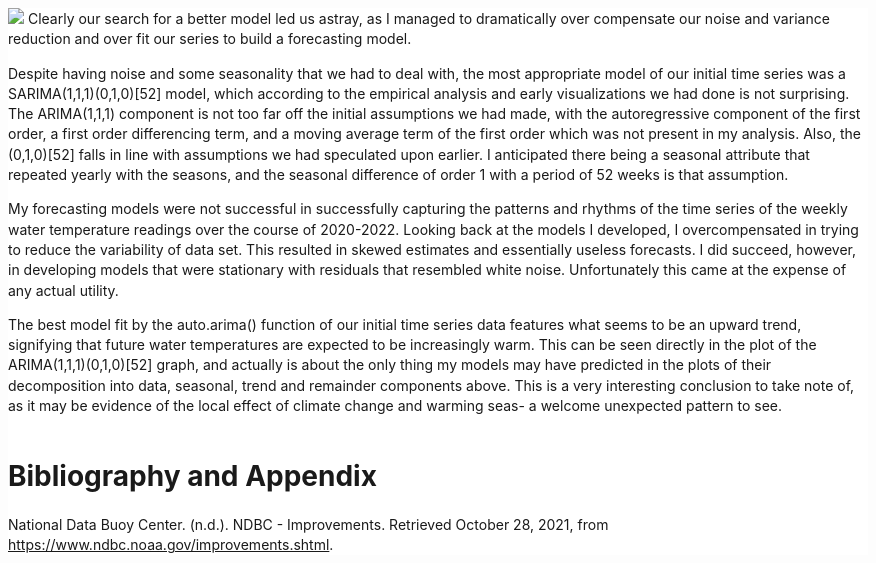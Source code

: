 ![](KadenNichols_8990418_FINAL_PROJECT_files/figure-gfm/unnamed-chunk-39-1.png)
Clearly our search for a better model led us astray, as I managed to
dramatically over compensate our noise and variance reduction and over
fit our series to build a forecasting model.

Despite having noise and some seasonality that we had to deal with, the
most appropriate model of our initial time series was a
SARIMA(1,1,1)(0,1,0)\[52\] model, which according to the empirical
analysis and early visualizations we had done is not surprising. The
ARIMA(1,1,1) component is not too far off the initial assumptions we had
made, with the autoregressive component of the first order, a first
order differencing term, and a moving average term of the first order
which was not present in my analysis. Also, the (0,1,0)\[52\] falls in
line with assumptions we had speculated upon earlier. I anticipated
there being a seasonal attribute that repeated yearly with the seasons,
and the seasonal difference of order 1 with a period of 52 weeks is that
assumption.

My forecasting models were not successful in successfully capturing the
patterns and rhythms of the time series of the weekly water temperature
readings over the course of 2020-2022. Looking back at the models I
developed, I overcompensated in trying to reduce the variability of data
set. This resulted in skewed estimates and essentially useless
forecasts. I did succeed, however, in developing models that were
stationary with residuals that resembled white noise. Unfortunately this
came at the expense of any actual utility.

The best model fit by the auto.arima() function of our initial time
series data features what seems to be an upward trend, signifying that
future water temperatures are expected to be increasingly warm. This can
be seen directly in the plot of the ARIMA(1,1,1)(0,1,0)\[52\] graph, and
actually is about the only thing my models may have predicted in the
plots of their decomposition into data, seasonal, trend and remainder
components above. This is a very interesting conclusion to take note of,
as it may be evidence of the local effect of climate change and warming
seas- a welcome unexpected pattern to see.

# Bibliography and Appendix

National Data Buoy Center. (n.d.). NDBC - Improvements. Retrieved
October 28, 2021, from <https://www.ndbc.noaa.gov/improvements.shtml>.
